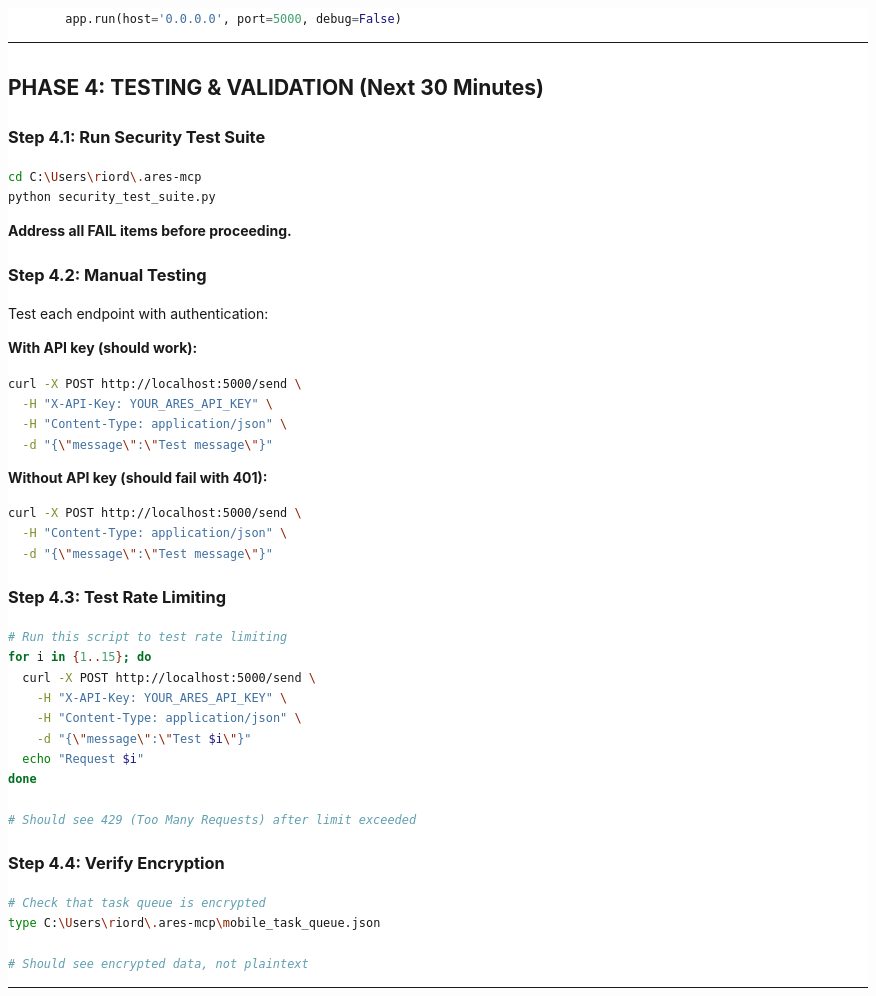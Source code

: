 ```python
        app.run(host='0.0.0.0', port=5000, debug=False)
```

---

## PHASE 4: TESTING & VALIDATION (Next 30 Minutes)

### Step 4.1: Run Security Test Suite

```bash
cd C:\Users\riord\.ares-mcp
python security_test_suite.py
```

**Address all FAIL items before proceeding.**

### Step 4.2: Manual Testing

Test each endpoint with authentication:

**With API key (should work):**
```bash
curl -X POST http://localhost:5000/send \
  -H "X-API-Key: YOUR_ARES_API_KEY" \
  -H "Content-Type: application/json" \
  -d "{\"message\":\"Test message\"}"
```

**Without API key (should fail with 401):**
```bash
curl -X POST http://localhost:5000/send \
  -H "Content-Type: application/json" \
  -d "{\"message\":\"Test message\"}"
```

### Step 4.3: Test Rate Limiting

```bash
# Run this script to test rate limiting
for i in {1..15}; do
  curl -X POST http://localhost:5000/send \
    -H "X-API-Key: YOUR_ARES_API_KEY" \
    -H "Content-Type: application/json" \
    -d "{\"message\":\"Test $i\"}"
  echo "Request $i"
done

# Should see 429 (Too Many Requests) after limit exceeded
```

### Step 4.4: Verify Encryption

```bash
# Check that task queue is encrypted
type C:\Users\riord\.ares-mcp\mobile_task_queue.json

# Should see encrypted data, not plaintext
```

---